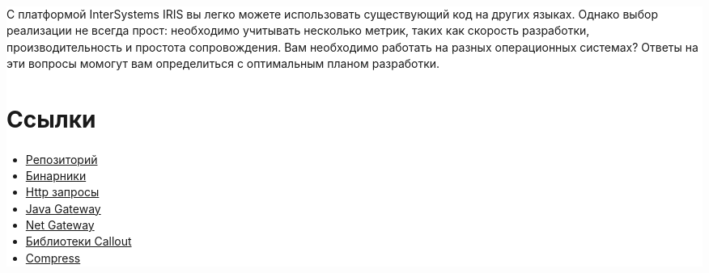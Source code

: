 С платформой InterSystems IRIS вы легко можете использовать существующий код на других языках. Однако выбор реализации не всегда прост: необходимо учитывать несколько метрик, таких как скорость разработки, производительность и простота сопровождения. Вам необходимо работать на разных операционных системах? Ответы на эти вопросы момогут вам определиться с оптимальным планом разработки.

# Ссылки

- [Репозиторий](https://github.com/intersystems-ru/zlibisc/)
- [Бинарники](https://github.com/intersystems-ru/zlibisc/releases)
- [Http запросы](https://docs.intersystems.com/irislatest/csp/docbook/DocBook.UI.Page.cls?KEY=GNET_http)
- [Java Gateway](https://docs.intersystems.com/irislatest/csp/docbook/DocBook.UI.Page.cls?KEY=EJVG)
- [Net Gateway](https://irisdocs.intersystems.com/irislatest/csp/docbook/DocBook.UI.Page.cls?KEY=BGNT)
- [Библиотеки Callout](https://docs.intersystems.com/irislatest/csp/docbook/DocBook.UI.Page.cls?KEY=BGCL_library)
- [Compress](https://docs.intersystems.com/irislatest/csp/documatic/%25CSP.Documatic.cls?PAGE=CLASS&LIBRARY=%25SYS&CLASSNAME=%25SYSTEM.Util#METHOD_Compress)
